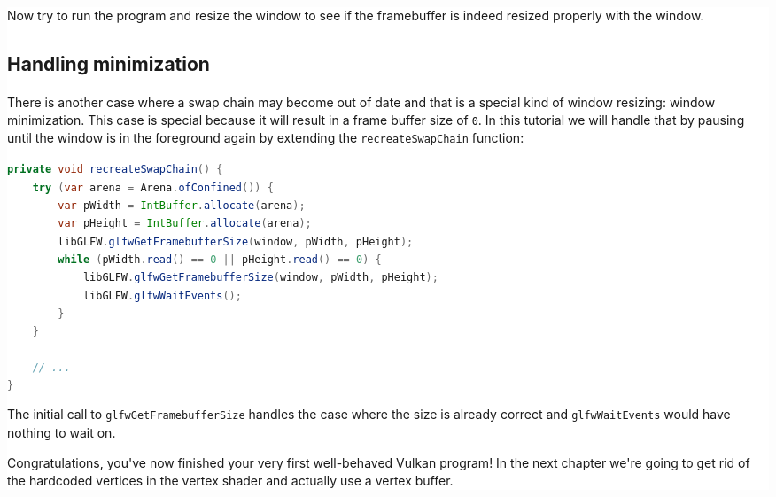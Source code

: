 
Now try to run the program and resize the window to see if the framebuffer is indeed resized properly with the window.

## Handling minimization

There is another case where a swap chain may become out of date and that is a special kind of window resizing: window minimization. This case is special because it will result in a frame buffer size of `0`. In this tutorial we will handle that by pausing until the window is in the foreground again by extending the `recreateSwapChain` function:

```java
private void recreateSwapChain() {
    try (var arena = Arena.ofConfined()) {
        var pWidth = IntBuffer.allocate(arena);
        var pHeight = IntBuffer.allocate(arena);
        libGLFW.glfwGetFramebufferSize(window, pWidth, pHeight);
        while (pWidth.read() == 0 || pHeight.read() == 0) {
            libGLFW.glfwGetFramebufferSize(window, pWidth, pHeight);
            libGLFW.glfwWaitEvents();
        }
    }
    
    // ...
}
```

The initial call to `glfwGetFramebufferSize` handles the case where the size is already correct and `glfwWaitEvents` would have nothing to wait on.

Congratulations, you've now finished your very first well-behaved Vulkan program! In the next chapter we're going to get rid of the hardcoded vertices in the vertex shader and actually use a vertex buffer.
